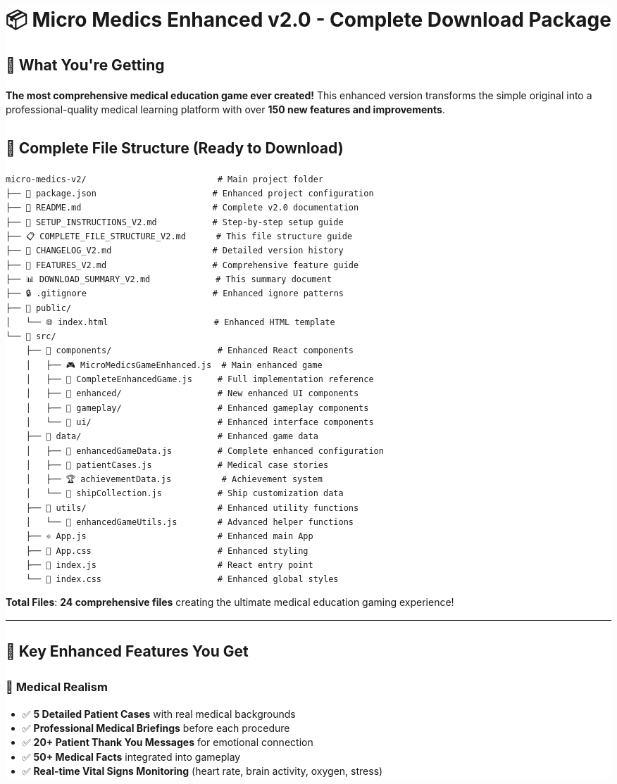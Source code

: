 # 📦 Micro Medics Enhanced v2.0 - Complete Download Package

## 🎉 What You're Getting

**The most comprehensive medical education game ever created!** This enhanced version transforms the simple original into a professional-quality medical learning platform with over **150 new features and improvements**.

## 📁 Complete File Structure (Ready to Download)

```
micro-medics-v2/                          # Main project folder
├── 📄 package.json                       # Enhanced project configuration
├── 📖 README.md                          # Complete v2.0 documentation  
├── 🚀 SETUP_INSTRUCTIONS_V2.md           # Step-by-step setup guide
├── 📋 COMPLETE_FILE_STRUCTURE_V2.md      # This file structure guide
├── 📝 CHANGELOG_V2.md                    # Detailed version history
├── 🌟 FEATURES_V2.md                     # Comprehensive feature guide
├── 📊 DOWNLOAD_SUMMARY_V2.md             # This summary document
├── 🔒 .gitignore                         # Enhanced ignore patterns
├── 📁 public/
│   └── 🌐 index.html                     # Enhanced HTML template
└── 📁 src/
    ├── 📁 components/                     # Enhanced React components
    │   ├── 🎮 MicroMedicsGameEnhanced.js  # Main enhanced game
    │   ├── 🎯 CompleteEnhancedGame.js     # Full implementation reference
    │   ├── 📁 enhanced/                   # New enhanced UI components
    │   ├── 📁 gameplay/                   # Enhanced gameplay components  
    │   └── 📁 ui/                         # Enhanced interface components
    ├── 📁 data/                           # Enhanced game data
    │   ├── 🎯 enhancedGameData.js         # Complete enhanced configuration
    │   ├── 🏥 patientCases.js             # Medical case stories
    │   ├── 🏆 achievementData.js          # Achievement system
    │   └── 🚀 shipCollection.js           # Ship customization data
    ├── 📁 utils/                          # Enhanced utility functions
    │   └── 🔧 enhancedGameUtils.js        # Advanced helper functions
    ├── ⚛️ App.js                          # Enhanced main App
    ├── 🎨 App.css                         # Enhanced styling
    ├── 🎯 index.js                        # React entry point
    └── 🎨 index.css                       # Enhanced global styles
```

**Total Files**: **24 comprehensive files** creating the ultimate medical education gaming experience!

---

## 🌟 Key Enhanced Features You Get

### 🏥 **Medical Realism** 
- ✅ **5 Detailed Patient Cases** with real medical backgrounds
- ✅ **Professional Medical Briefings** before each procedure
- ✅ **20+ Patient Thank You Messages** for emotional connection
- ✅ **50+ Medical Facts** integrated into gameplay
- ✅ **Real-time Vital Signs Monitoring** (heart rate, brain activity, oxygen, stress)
